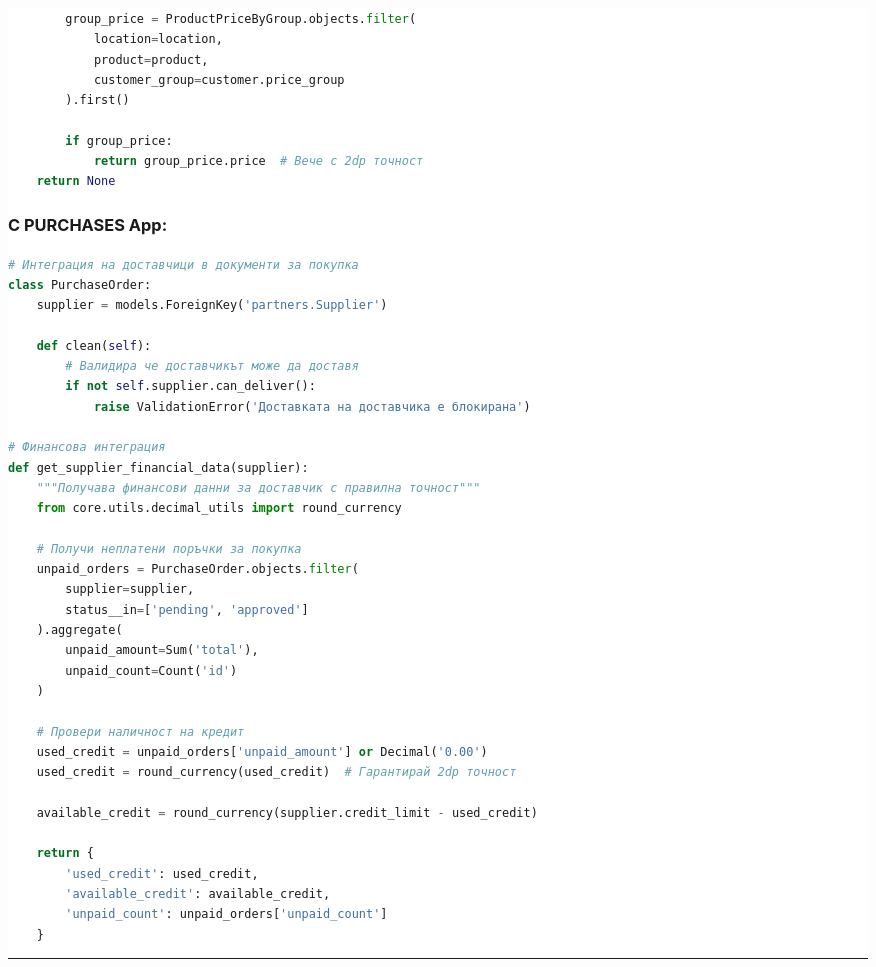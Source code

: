 ```python
        group_price = ProductPriceByGroup.objects.filter(
            location=location,
            product=product,
            customer_group=customer.price_group
        ).first()
        
        if group_price:
            return group_price.price  # Вече с 2dp точност
    return None
```

### **С PURCHASES App:**

```python
# Интеграция на доставчици в документи за покупка
class PurchaseOrder:
    supplier = models.ForeignKey('partners.Supplier')
    
    def clean(self):
        # Валидира че доставчикът може да доставя
        if not self.supplier.can_deliver():
            raise ValidationError('Доставката на доставчика е блокирана')

# Финансова интеграция
def get_supplier_financial_data(supplier):
    """Получава финансови данни за доставчик с правилна точност"""
    from core.utils.decimal_utils import round_currency
    
    # Получи неплатени поръчки за покупка
    unpaid_orders = PurchaseOrder.objects.filter(
        supplier=supplier,
        status__in=['pending', 'approved']
    ).aggregate(
        unpaid_amount=Sum('total'),
        unpaid_count=Count('id')
    )
    
    # Провери наличност на кредит
    used_credit = unpaid_orders['unpaid_amount'] or Decimal('0.00')
    used_credit = round_currency(used_credit)  # Гарантирай 2dp точност
    
    available_credit = round_currency(supplier.credit_limit - used_credit)
    
    return {
        'used_credit': used_credit,
        'available_credit': available_credit,
        'unpaid_count': unpaid_orders['unpaid_count']
    }
```

---
